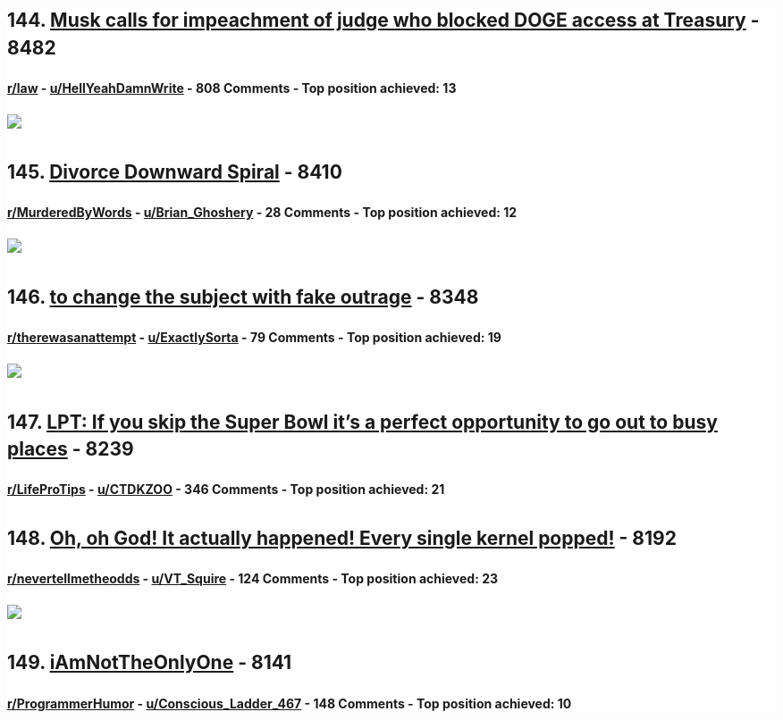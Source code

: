 ## 144. [Musk calls for impeachment of judge who blocked DOGE access at Treasury](http://reddit.com/r/law/comments/1ilh6mj/musk_calls_for_impeachment_of_judge_who_blocked/) - 8482
#### [r/law](http://reddit.com/r/law) - [u/HellYeahDamnWrite](http://reddit.com/u/HellYeahDamnWrite) - 808 Comments - Top position achieved: 13

<a href="https://thehill.com/policy/technology/5134725-elon-musk-impeachment-demand/"><img src="https://b.thumbs.redditmedia.com/cMlgAi8Ev9hdI7uSWsH4bSOf4KGjYuGUQc2rvdGyS-E.jpg"></img></a>

## 145. [Divorce Downward Spiral](http://reddit.com/r/MurderedByWords/comments/1ilnyhn/divorce_downward_spiral/) - 8410
#### [r/MurderedByWords](http://reddit.com/r/MurderedByWords) - [u/Brian_Ghoshery](http://reddit.com/u/Brian_Ghoshery) - 28 Comments - Top position achieved: 12

<a href="https://i.redd.it/ri51xsgb86ie1.jpeg"><img src="https://b.thumbs.redditmedia.com/9CvTk-tWUmBFtnsdaDu1XpDwJawECK2AAzLLg6UUkjw.jpg"></img></a>

## 146. [to change the subject with fake outrage](http://reddit.com/r/therewasanattempt/comments/1ilveo3/to_change_the_subject_with_fake_outrage/) - 8348
#### [r/therewasanattempt](http://reddit.com/r/therewasanattempt) - [u/ExactlySorta](http://reddit.com/u/ExactlySorta) - 79 Comments - Top position achieved: 19

<a href="https://i.redd.it/tvjwai6d08ie1.jpeg"><img src="https://b.thumbs.redditmedia.com/BfKQYCDx5x3vdaSvEkMnOjsn3mOI9hcEubK0a7HgH_M.jpg"></img></a>

## 147. [LPT: If you skip the Super Bowl it’s a perfect opportunity to go out to busy places](http://reddit.com/r/LifeProTips/comments/1ileojo/lpt_if_you_skip_the_super_bowl_its_a_perfect/) - 8239
#### [r/LifeProTips](http://reddit.com/r/LifeProTips) - [u/CTDKZOO](http://reddit.com/u/CTDKZOO) - 346 Comments - Top position achieved: 21

## 148. [Oh, oh God! It actually happened! Every single kernel popped!](http://reddit.com/r/nevertellmetheodds/comments/1il7vta/oh_oh_god_it_actually_happened_every_single/) - 8192
#### [r/nevertellmetheodds](http://reddit.com/r/nevertellmetheodds) - [u/VT_Squire](http://reddit.com/u/VT_Squire) - 124 Comments - Top position achieved: 23

<a href="https://www.reddit.com/gallery/1il7vta"><img src="https://b.thumbs.redditmedia.com/Rr7dTTEC3lvGxeDBJzKqo8tL1_1cnAORyoHnfwUWpuU.jpg"></img></a>

## 149. [iAmNotTheOnlyOne](http://reddit.com/r/ProgrammerHumor/comments/1ilckzy/iamnottheonlyone/) - 8141
#### [r/ProgrammerHumor](http://reddit.com/r/ProgrammerHumor) - [u/Conscious_Ladder_467](http://reddit.com/u/Conscious_Ladder_467) - 148 Comments - Top position achieved: 10

